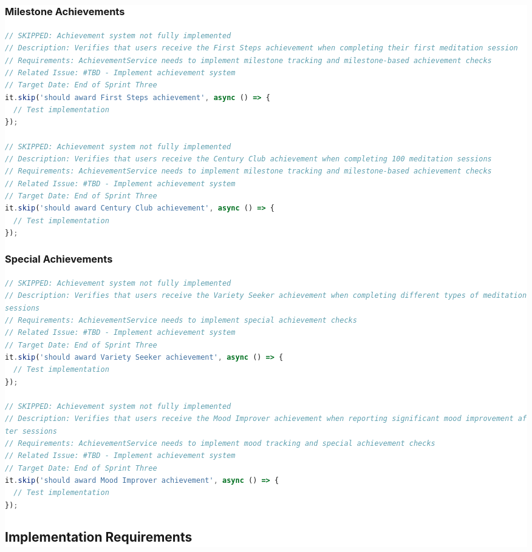 ### Milestone Achievements

```typescript
// SKIPPED: Achievement system not fully implemented
// Description: Verifies that users receive the First Steps achievement when completing their first meditation session
// Requirements: AchievementService needs to implement milestone tracking and milestone-based achievement checks
// Related Issue: #TBD - Implement achievement system
// Target Date: End of Sprint Three
it.skip('should award First Steps achievement', async () => {
  // Test implementation
});

// SKIPPED: Achievement system not fully implemented
// Description: Verifies that users receive the Century Club achievement when completing 100 meditation sessions
// Requirements: AchievementService needs to implement milestone tracking and milestone-based achievement checks
// Related Issue: #TBD - Implement achievement system
// Target Date: End of Sprint Three
it.skip('should award Century Club achievement', async () => {
  // Test implementation
});
```

### Special Achievements

```typescript
// SKIPPED: Achievement system not fully implemented
// Description: Verifies that users receive the Variety Seeker achievement when completing different types of meditation sessions
// Requirements: AchievementService needs to implement special achievement checks
// Related Issue: #TBD - Implement achievement system
// Target Date: End of Sprint Three
it.skip('should award Variety Seeker achievement', async () => {
  // Test implementation
});

// SKIPPED: Achievement system not fully implemented
// Description: Verifies that users receive the Mood Improver achievement when reporting significant mood improvement after sessions
// Requirements: AchievementService needs to implement mood tracking and special achievement checks
// Related Issue: #TBD - Implement achievement system
// Target Date: End of Sprint Three
it.skip('should award Mood Improver achievement', async () => {
  // Test implementation
});
```

## Implementation Requirements

